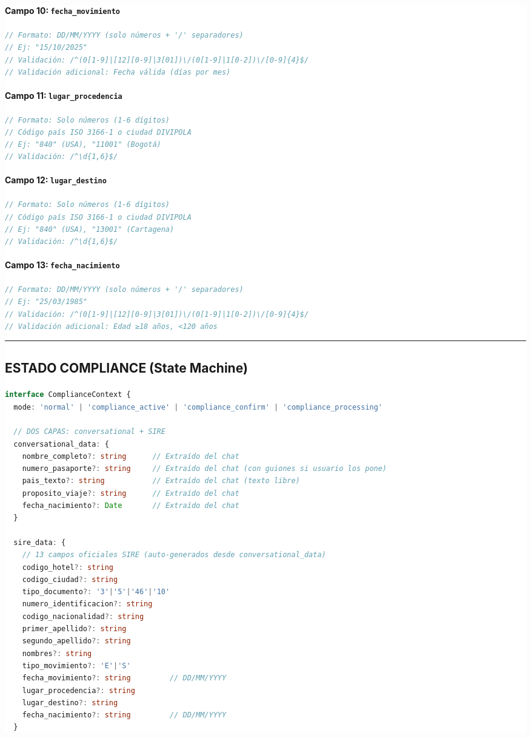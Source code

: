 #### Campo 10: `fecha_movimiento`
```typescript
// Formato: DD/MM/YYYY (solo números + '/' separadores)
// Ej: "15/10/2025"
// Validación: /^(0[1-9]|[12][0-9]|3[01])\/(0[1-9]|1[0-2])\/[0-9]{4}$/
// Validación adicional: Fecha válida (días por mes)
```

#### Campo 11: `lugar_procedencia`
```typescript
// Formato: Solo números (1-6 dígitos)
// Código país ISO 3166-1 o ciudad DIVIPOLA
// Ej: "840" (USA), "11001" (Bogotá)
// Validación: /^\d{1,6}$/
```

#### Campo 12: `lugar_destino`
```typescript
// Formato: Solo números (1-6 dígitos)
// Código país ISO 3166-1 o ciudad DIVIPOLA
// Ej: "840" (USA), "13001" (Cartagena)
// Validación: /^\d{1,6}$/
```

#### Campo 13: `fecha_nacimiento`
```typescript
// Formato: DD/MM/YYYY (solo números + '/' separadores)
// Ej: "25/03/1985"
// Validación: /^(0[1-9]|[12][0-9]|3[01])\/(0[1-9]|1[0-2])\/[0-9]{4}$/
// Validación adicional: Edad ≥18 años, <120 años
```

---

## ESTADO COMPLIANCE (State Machine)

```typescript
interface ComplianceContext {
  mode: 'normal' | 'compliance_active' | 'compliance_confirm' | 'compliance_processing'

  // DOS CAPAS: conversational + SIRE
  conversational_data: {
    nombre_completo?: string      // Extraído del chat
    numero_pasaporte?: string     // Extraído del chat (con guiones si usuario los pone)
    pais_texto?: string           // Extraído del chat (texto libre)
    proposito_viaje?: string      // Extraído del chat
    fecha_nacimiento?: Date       // Extraído del chat
  }

  sire_data: {
    // 13 campos oficiales SIRE (auto-generados desde conversational_data)
    codigo_hotel?: string
    codigo_ciudad?: string
    tipo_documento?: '3'|'5'|'46'|'10'
    numero_identificacion?: string
    codigo_nacionalidad?: string
    primer_apellido?: string
    segundo_apellido?: string
    nombres?: string
    tipo_movimiento?: 'E'|'S'
    fecha_movimiento?: string         // DD/MM/YYYY
    lugar_procedencia?: string
    lugar_destino?: string
    fecha_nacimiento?: string         // DD/MM/YYYY
  }
```